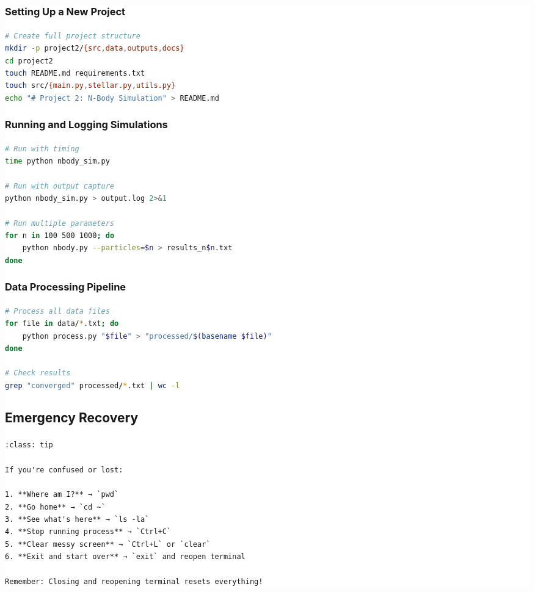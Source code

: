 ### Setting Up a New Project
```bash
# Create full project structure
mkdir -p project2/{src,data,outputs,docs}
cd project2
touch README.md requirements.txt
touch src/{main.py,stellar.py,utils.py}
echo "# Project 2: N-Body Simulation" > README.md
```

### Running and Logging Simulations
```bash
# Run with timing
time python nbody_sim.py

# Run with output capture
python nbody_sim.py > output.log 2>&1

# Run multiple parameters
for n in 100 500 1000; do
    python nbody.py --particles=$n > results_n$n.txt
done
```

### Data Processing Pipeline
```bash
# Process all data files
for file in data/*.txt; do
    python process.py "$file" > "processed/$(basename $file)"
done

# Check results
grep "converged" processed/*.txt | wc -l
```

## Emergency Recovery

```{admonition} 🆘 "I'm Lost, Help!"
:class: tip

If you're confused or lost:

1. **Where am I?** → `pwd`
2. **Go home** → `cd ~`
3. **See what's here** → `ls -la`
4. **Stop running process** → `Ctrl+C`
5. **Clear messy screen** → `Ctrl+L` or `clear`
6. **Exit and start over** → `exit` and reopen terminal

Remember: Closing and reopening terminal resets everything!
```
